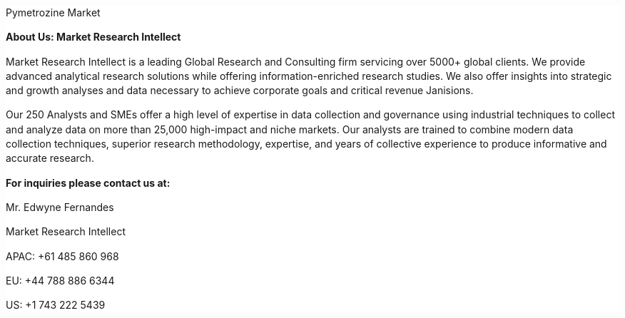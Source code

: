 Pymetrozine Market</a></span></p><p><strong><span class="font-[700]">About Us: Market Research Intellect</span></strong></p><p><span class="">Market Research Intellect is a leading Global Research and Consulting firm servicing over 5000+ global clients. We provide advanced analytical research solutions while offering information-enriched research studies.&nbsp;</span>We also offer insights into strategic and growth analyses and data necessary to achieve corporate goals and critical revenue Janisions.</p><p><span class="">Our 250 Analysts and SMEs offer a high level of expertise in data collection and governance using industrial techniques to collect and analyze data on more than 25,000 high-impact and niche markets. Our analysts are trained to combine modern data collection techniques, superior research methodology, expertise, and years of collective experience to produce informative and accurate research.</span></p><p><strong>For inquiries please contact us at:</strong></p><p>Mr. Edwyne Fernandes</p><p>Market Research Intellect</p><p>APAC: +61 485 860 968</p><p>EU: +44 788 886 6344</p><p>US: +1 743 222 5439</p>
